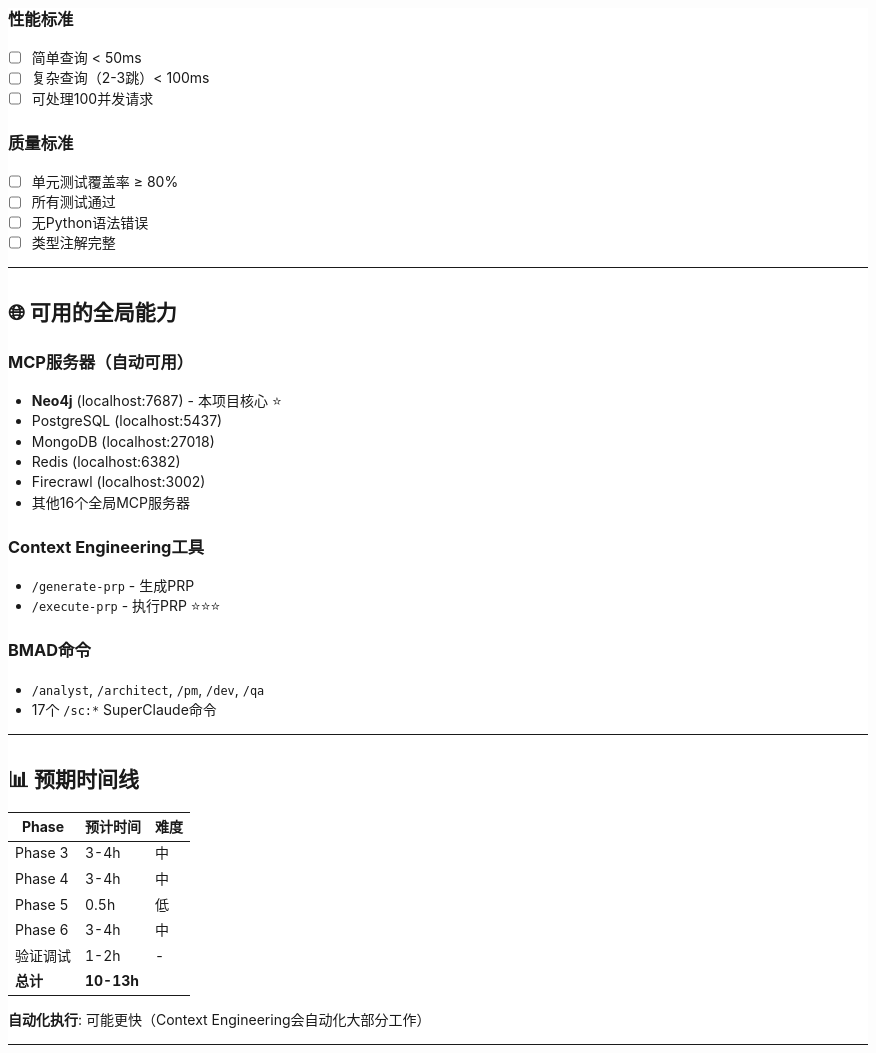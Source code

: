 ### 性能标准
- [ ] 简单查询 < 50ms
- [ ] 复杂查询（2-3跳）< 100ms
- [ ] 可处理100并发请求

### 质量标准
- [ ] 单元测试覆盖率 ≥ 80%
- [ ] 所有测试通过
- [ ] 无Python语法错误
- [ ] 类型注解完整

---

## 🌐 可用的全局能力

### MCP服务器（自动可用）
- **Neo4j** (localhost:7687) - 本项目核心 ⭐
- PostgreSQL (localhost:5437)
- MongoDB (localhost:27018)
- Redis (localhost:6382)
- Firecrawl (localhost:3002)
- 其他16个全局MCP服务器

### Context Engineering工具
- `/generate-prp` - 生成PRP
- `/execute-prp` - 执行PRP ⭐⭐⭐

### BMAD命令
- `/analyst`, `/architect`, `/pm`, `/dev`, `/qa`
- 17个 `/sc:*` SuperClaude命令

---

## 📊 预期时间线

| Phase | 预计时间 | 难度 |
|-------|---------|------|
| Phase 3 | 3-4h | 中 |
| Phase 4 | 3-4h | 中 |
| Phase 5 | 0.5h | 低 |
| Phase 6 | 3-4h | 中 |
| 验证调试 | 1-2h | - |
| **总计** | **10-13h** | |

**自动化执行**: 可能更快（Context Engineering会自动化大部分工作）

---